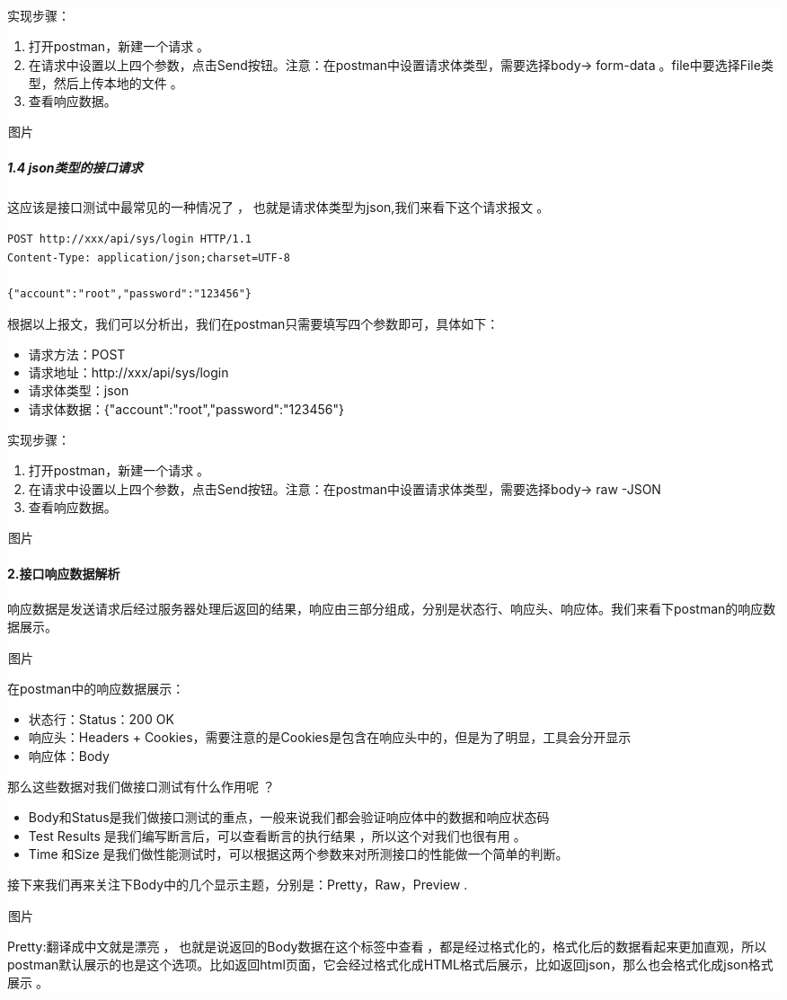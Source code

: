 实现步骤：

1. 打开postman，新建一个请求 。
2. 在请求中设置以上四个参数，点击Send按钮。注意：在postman中设置请求体类型，需要选择body-> form-data 。file中要选择File类型，然后上传本地的文件 。
3. 查看响应数据。

![图片](data:image/gif;base64,iVBORw0KGgoAAAANSUhEUgAAAAEAAAABCAYAAAAfFcSJAAAADUlEQVQImWNgYGBgAAAABQABh6FO1AAAAABJRU5ErkJggg==)图片

##### 1.4 json类型的接口请求

这应该是接口测试中最常见的一种情况了 ， 也就是请求体类型为json,我们来看下这个请求报文 。

```
POST http://xxx/api/sys/login HTTP/1.1  
Content-Type: application/json;charset=UTF-8  
  
{"account":"root","password":"123456"}
```

根据以上报文，我们可以分析出，我们在postman只需要填写四个参数即可，具体如下：

- 请求方法：POST
- 请求地址：http://xxx/api/sys/login
- 请求体类型：json
- 请求体数据：{"account":"root","password":"123456"}

实现步骤：

1. 打开postman，新建一个请求 。
2. 在请求中设置以上四个参数，点击Send按钮。注意：在postman中设置请求体类型，需要选择body-> raw -JSON
3. 查看响应数据。

![图片](data:image/gif;base64,iVBORw0KGgoAAAANSUhEUgAAAAEAAAABCAYAAAAfFcSJAAAADUlEQVQImWNgYGBgAAAABQABh6FO1AAAAABJRU5ErkJggg==)图片

#### 2.接口响应数据解析

响应数据是发送请求后经过服务器处理后返回的结果，响应由三部分组成，分别是状态行、响应头、响应体。我们来看下postman的响应数据展示。

![图片](data:image/gif;base64,iVBORw0KGgoAAAANSUhEUgAAAAEAAAABCAYAAAAfFcSJAAAADUlEQVQImWNgYGBgAAAABQABh6FO1AAAAABJRU5ErkJggg==)图片

在postman中的响应数据展示：

- 状态行：Status：200 OK
- 响应头：Headers + Cookies，需要注意的是Cookies是包含在响应头中的，但是为了明显，工具会分开显示
- 响应体：Body

那么这些数据对我们做接口测试有什么作用呢 ？

- Body和Status是我们做接口测试的重点，一般来说我们都会验证响应体中的数据和响应状态码
- Test Results 是我们编写断言后，可以查看断言的执行结果 ，所以这个对我们也很有用 。
- Time 和Size 是我们做性能测试时，可以根据这两个参数来对所测接口的性能做一个简单的判断。

接下来我们再来关注下Body中的几个显示主题，分别是：Pretty，Raw，Preview .

![图片](data:image/gif;base64,iVBORw0KGgoAAAANSUhEUgAAAAEAAAABCAYAAAAfFcSJAAAADUlEQVQImWNgYGBgAAAABQABh6FO1AAAAABJRU5ErkJggg==)图片

Pretty:翻译成中文就是漂亮 ， 也就是说返回的Body数据在这个标签中查看 ，都是经过格式化的，格式化后的数据看起来更加直观，所以postman默认展示的也是这个选项。比如返回html页面，它会经过格式化成HTML格式后展示，比如返回json，那么也会格式化成json格式展示 。
